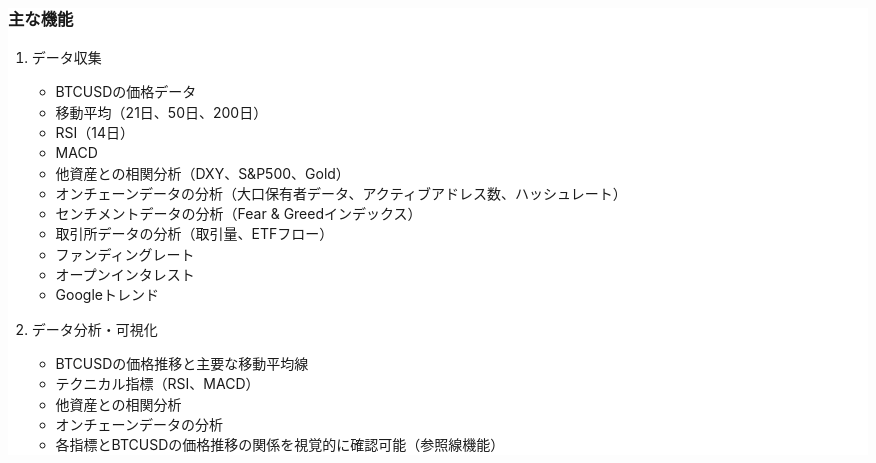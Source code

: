 ### 主な機能
1. データ収集
   - BTCUSDの価格データ
   - 移動平均（21日、50日、200日）
   - RSI（14日）
   - MACD
   - 他資産との相関分析（DXY、S&P500、Gold）
   - オンチェーンデータの分析（大口保有者データ、アクティブアドレス数、ハッシュレート）
   - センチメントデータの分析（Fear & Greedインデックス）
   - 取引所データの分析（取引量、ETFフロー）
   - ファンディングレート
   - オープンインタレスト
   - Googleトレンド

2. データ分析・可視化
   - BTCUSDの価格推移と主要な移動平均線
   - テクニカル指標（RSI、MACD）
   - 他資産との相関分析
   - オンチェーンデータの分析
   - 各指標とBTCUSDの価格推移の関係を視覚的に確認可能（参照線機能）
